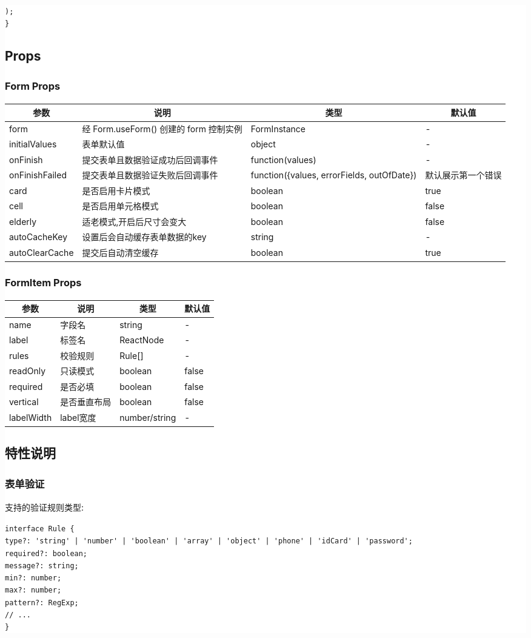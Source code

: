 ```
);
}
```

## Props

### Form Props

| 参数           | 说明                                   | 类型                                       | 默认值             |
| -------------- | -------------------------------------- | ------------------------------------------ | ------------------ |
| form           | 经 Form.useForm() 创建的 form 控制实例 | FormInstance                               | -                  |
| initialValues  | 表单默认值                             | object                                     | -                  |
| onFinish       | 提交表单且数据验证成功后回调事件       | function(values)                           | -                  |
| onFinishFailed | 提交表单且数据验证失败后回调事件       | function({values, errorFields, outOfDate}) | 默认展示第一个错误 |
| card           | 是否启用卡片模式                       | boolean                                    | true               |
| cell           | 是否启用单元格模式                     | boolean                                    | false              |
| elderly        | 适老模式,开启后尺寸会变大              | boolean                                    | false              |
| autoCacheKey   | 设置后会自动缓存表单数据的key          | string                                     | -                  |
| autoClearCache | 提交后自动清空缓存                     | boolean                                    | true               |

### FormItem Props

| 参数       | 说明         | 类型          | 默认值 |
| ---------- | ------------ | ------------- | ------ |
| name       | 字段名       | string        | -      |
| label      | 标签名       | ReactNode     | -      |
| rules      | 校验规则     | Rule[]        | -      |
| readOnly   | 只读模式     | boolean       | false  |
| required   | 是否必填     | boolean       | false  |
| vertical   | 是否垂直布局 | boolean       | false  |
| labelWidth | label宽度    | number/string | -      |

## 特性说明

### 表单验证

支持的验证规则类型:

```
interface Rule {
type?: 'string' | 'number' | 'boolean' | 'array' | 'object' | 'phone' | 'idCard' | 'password';
required?: boolean;
message?: string;
min?: number;
max?: number;
pattern?: RegExp;
// ...
}
```
